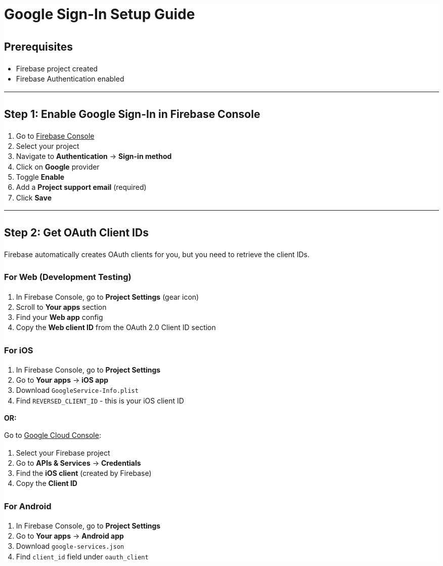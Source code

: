 # Google Sign-In Setup Guide

## Prerequisites
- Firebase project created
- Firebase Authentication enabled

---

## Step 1: Enable Google Sign-In in Firebase Console

1. Go to [Firebase Console](https://console.firebase.google.com)
2. Select your project
3. Navigate to **Authentication** → **Sign-in method**
4. Click on **Google** provider
5. Toggle **Enable**
6. Add a **Project support email** (required)
7. Click **Save**

---

## Step 2: Get OAuth Client IDs

Firebase automatically creates OAuth clients for you, but you need to retrieve the client IDs.

### For Web (Development Testing)

1. In Firebase Console, go to **Project Settings** (gear icon)
2. Scroll to **Your apps** section
3. Find your **Web app** config
4. Copy the **Web client ID** from the OAuth 2.0 Client ID section

### For iOS

1. In Firebase Console, go to **Project Settings**
2. Go to **Your apps** → **iOS app**
3. Download `GoogleService-Info.plist`
4. Find `REVERSED_CLIENT_ID` - this is your iOS client ID

**OR:**

Go to [Google Cloud Console](https://console.cloud.google.com):
1. Select your Firebase project
2. Go to **APIs & Services** → **Credentials**
3. Find the **iOS client** (created by Firebase)
4. Copy the **Client ID**

### For Android

1. In Firebase Console, go to **Project Settings**
2. Go to **Your apps** → **Android app**  
3. Download `google-services.json`
4. Find `client_id` field under `oauth_client`
